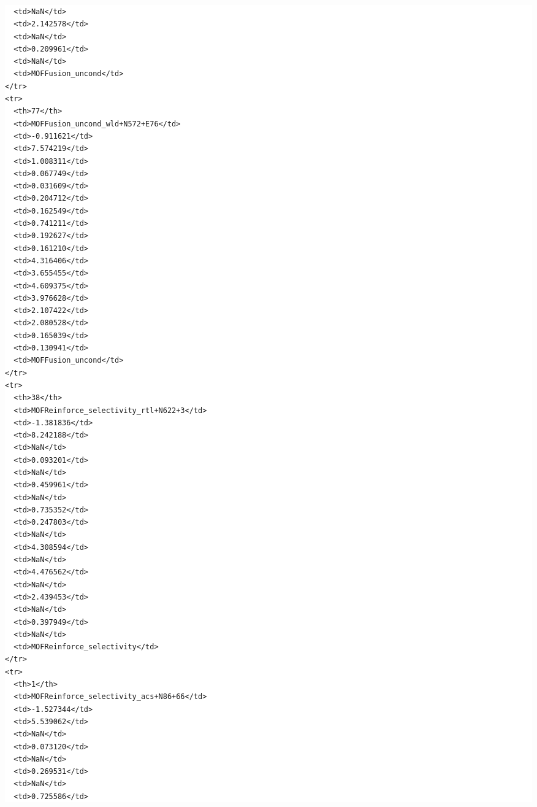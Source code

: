       <td>NaN</td>
      <td>2.142578</td>
      <td>NaN</td>
      <td>0.209961</td>
      <td>NaN</td>
      <td>MOFFusion_uncond</td>
    </tr>
    <tr>
      <th>77</th>
      <td>MOFFusion_uncond_wld+N572+E76</td>
      <td>-0.911621</td>
      <td>7.574219</td>
      <td>1.008311</td>
      <td>0.067749</td>
      <td>0.031609</td>
      <td>0.204712</td>
      <td>0.162549</td>
      <td>0.741211</td>
      <td>0.192627</td>
      <td>0.161210</td>
      <td>4.316406</td>
      <td>3.655455</td>
      <td>4.609375</td>
      <td>3.976628</td>
      <td>2.107422</td>
      <td>2.080528</td>
      <td>0.165039</td>
      <td>0.130941</td>
      <td>MOFFusion_uncond</td>
    </tr>
    <tr>
      <th>38</th>
      <td>MOFReinforce_selectivity_rtl+N622+3</td>
      <td>-1.381836</td>
      <td>8.242188</td>
      <td>NaN</td>
      <td>0.093201</td>
      <td>NaN</td>
      <td>0.459961</td>
      <td>NaN</td>
      <td>0.735352</td>
      <td>0.247803</td>
      <td>NaN</td>
      <td>4.308594</td>
      <td>NaN</td>
      <td>4.476562</td>
      <td>NaN</td>
      <td>2.439453</td>
      <td>NaN</td>
      <td>0.397949</td>
      <td>NaN</td>
      <td>MOFReinforce_selectivity</td>
    </tr>
    <tr>
      <th>1</th>
      <td>MOFReinforce_selectivity_acs+N86+66</td>
      <td>-1.527344</td>
      <td>5.539062</td>
      <td>NaN</td>
      <td>0.073120</td>
      <td>NaN</td>
      <td>0.269531</td>
      <td>NaN</td>
      <td>0.725586</td>